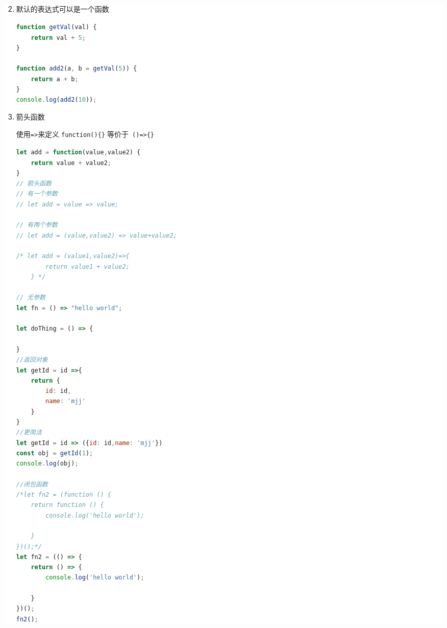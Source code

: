    ```js
   ```

2. 默认的表达式可以是一个函数

   ```js
   function getVal(val) {
       return val + 5;
   }
   
   function add2(a, b = getVal(5)) {
       return a + b;
   }
   console.log(add2(10));
   ```

3. 箭头函数

    使用`=>`来定义 `function(){}` 等价于` ()=>{}`

   ```js
   let add = function(value,value2) {
       return value + value2;
   } 
   // 箭头函数
   // 有一个参数
   // let add = value => value;
   
   // 有两个参数
   // let add = (value,value2) => value+value2;
   
   /* let add = (value1,value2)=>{
           return value1 + value2;
       } */
   
   // 无参数
   let fn = () => "hello world";
   
   let doThing = () => {
   
   }
   //返回对象
   let getId = id =>{
       return {
           id: id,
           name: 'mjj'
       }
   }
   //更简洁
   let getId = id => ({id: id,name: 'mjj'})
   const obj = getId(1);
   console.log(obj);
   
   //闭包函数
   /*let fn2 = (function () {
       return function () {
           console.log('hello world');
   
       }
   })();*/ 
   let fn2 = (() => {
       return () => {
           console.log('hello world');
   
       }
   })();
   fn2();
   ```